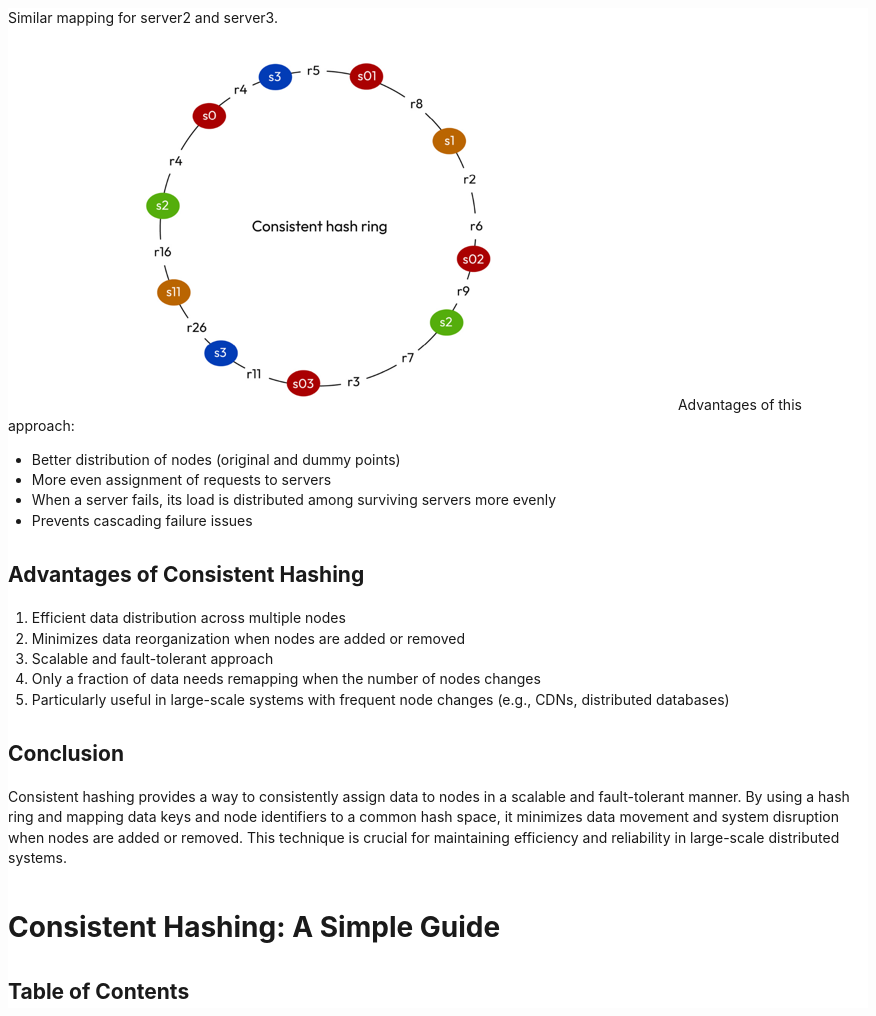 Similar mapping for server2 and server3.

![c2.png](images%2Fc2.png)
Advantages of this approach:
- Better distribution of nodes (original and dummy points)
- More even assignment of requests to servers
- When a server fails, its load is distributed among surviving servers more evenly
- Prevents cascading failure issues

## Advantages of Consistent Hashing <a name="advantages"></a>

1. Efficient data distribution across multiple nodes
2. Minimizes data reorganization when nodes are added or removed
3. Scalable and fault-tolerant approach
4. Only a fraction of data needs remapping when the number of nodes changes
5. Particularly useful in large-scale systems with frequent node changes (e.g., CDNs, distributed databases)

## Conclusion <a name="conclusion"></a>

Consistent hashing provides a way to consistently assign data to nodes in a scalable and fault-tolerant manner. By using a hash ring and mapping data keys and node identifiers to a common hash space, it minimizes data movement and system disruption when nodes are added or removed. This technique is crucial for maintaining efficiency and reliability in large-scale distributed systems.


# Consistent Hashing: A Simple Guide

## Table of Contents
